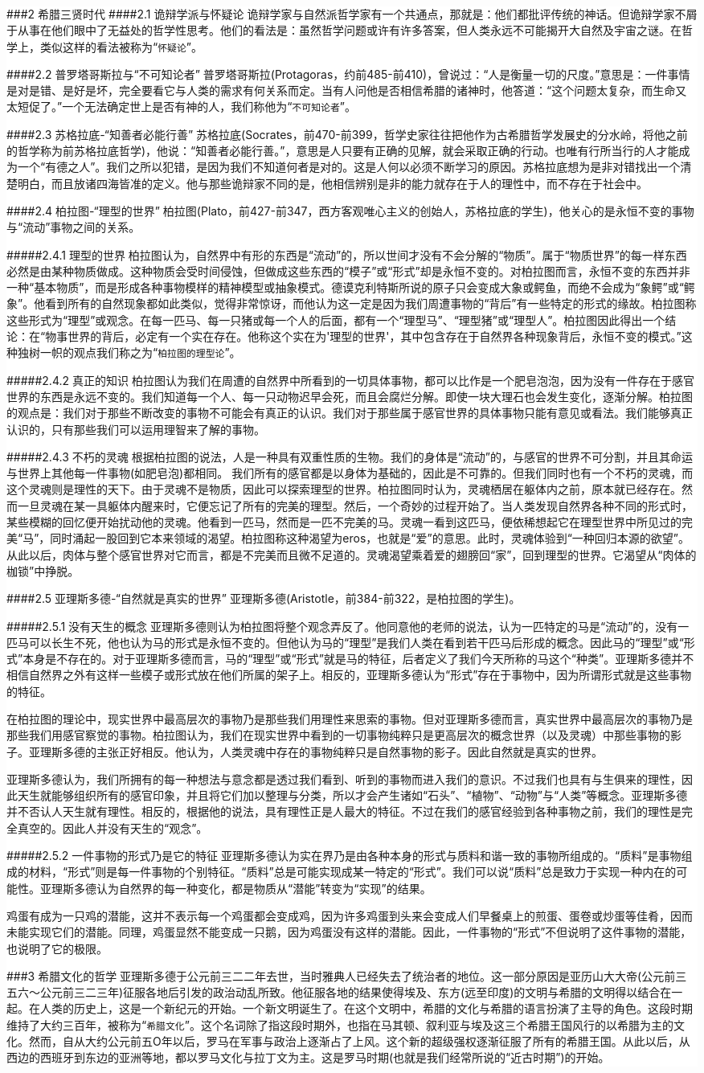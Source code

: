 ###2 希腊三贤时代
####2.1 诡辩学派与怀疑论
诡辩学家与自然派哲学家有一个共通点，那就是：他们都批评传统的神话。但诡辩学家不屑于从事在他们眼中了无益处的哲学性思考。他们的看法是：虽然哲学问题或许有许多答案，但人类永远不可能揭开大自然及宇宙之谜。在哲学上，类似这样的看法被称为“`怀疑论`”。

####2.2 普罗塔哥斯拉与“不可知论者”
普罗塔哥斯拉(Protagoras，约前485-前410)，曾说过：“人是衡量一切的尺度。”意思是：一件事情是对是错、是好是坏，完全要看它与人类的需求有何关系而定。当有人问他是否相信希腊的诸神时，他答道：“这个问题太复杂，而生命又太短促了。”一个无法确定世上是否有神的人，我们称他为“`不可知论者`”。

####2.3 苏格拉底-“知善者必能行善”
苏格拉底(Socrates，前470-前399，哲学史家往往把他作为古希腊哲学发展史的分水岭，将他之前的哲学称为前苏格拉底哲学)，他说：“知善者必能行善。”，意思是人只要有正确的见解，就会采取正确的行动。也唯有行所当行的人才能成为一个“有德之人”。我们之所以犯错，是因为我们不知道何者是对的。这是人何以必须不断学习的原因。苏格拉底想为是非对错找出一个清楚明白，而且放诸四海皆准的定义。他与那些诡辩家不同的是，他相信辨别是非的能力就存在于人的理性中，而不存在于社会中。 

####2.4 柏拉图-“理型的世界”
柏拉图(Plato，前427-前347，西方客观唯心主义的创始人，苏格拉底的学生)，他关心的是永恒不变的事物与“流动”事物之间的关系。

#####2.4.1 理型的世界
柏拉图认为，自然界中有形的东西是“流动”的，所以世间才没有不会分解的“物质”。属于“物质世界”的每一样东西必然是由某种物质做成。这种物质会受时间侵蚀，但做成这些东西的“模子”或“形式”却是永恒不变的。对柏拉图而言，永恒不变的东西并非一种“基本物质”，而是形成各种事物模样的精神模型或抽象模式。德谟克利特斯所说的原子只会变成大象或鳄鱼，而绝不会成为“象鳄”或“鳄象”。他看到所有的自然现象都如此类似，觉得非常惊讶，而他认为这一定是因为我们周遭事物的“背后”有一些特定的形式的缘故。柏拉图称这些形式为“理型”或观念。在每一匹马、每一只猪或每一个人的后面，都有一个“理型马”、“理型猪”或“理型人”。柏拉图因此得出一个结论：在“物事世界的背后，必定有一个实在存在。他称这个实在为'理型的世界'，其中包含存在于自然界各种现象背后，永恒不变的模式。”这种独树一帜的观点我们称之为“`柏拉图的理型论`”。

#####2.4.2 真正的知识
柏拉图认为我们在周遭的自然界中所看到的一切具体事物，都可以比作是一个肥皂泡泡，因为没有一件存在于感官世界的东西是永远不变的。我们知道每一个人、每一只动物迟早会死，而且会腐烂分解。即使一块大理石也会发生变化，逐渐分解。柏拉图的观点是：我们对于那些不断改变的事物不可能会有真正的认识。我们对于那些属于感官世界的具体事物只能有意见或看法。我们能够真正认识的，只有那些我们可以运用理智来了解的事物。

#####2.4.3 不朽的灵魂
根据柏拉图的说法，人是一种具有双重性质的生物。我们的身体是“流动”的，与感官的世界不可分割，并且其命运与世界上其他每一件事物(如肥皂泡)都相同。 我们所有的感官都是以身体为基础的，因此是不可靠的。但我们同时也有一个不朽的灵魂，而这个灵魂则是理性的天下。由于灵魂不是物质，因此可以探索理型的世界。柏拉图同时认为，灵魂栖居在躯体内之前，原本就已经存在。然而一旦灵魂在某一具躯体内醒来时，它便忘记了所有的完美的理型。然后，一个奇妙的过程开始了。当人类发现自然界各种不同的形式时，某些模糊的回忆便开始扰动他的灵魂。他看到一匹马，然而是一匹不完美的马。灵魂一看到这匹马，便依稀想起它在理型世界中所见过的完美“马”，同时涌起一股回到它本来领域的渴望。柏拉图称这种渴望为eros，也就是“爱”的意思。此时，灵魂体验到“一种回归本源的欲望”。从此以后，肉体与整个感官世界对它而言，都是不完美而且微不足道的。灵魂渴望乘着爱的翅膀回“家”，回到理型的世界。它渴望从“肉体的枷锁”中挣脱。

####2.5 亚理斯多德-“自然就是真实的世界”
亚理斯多德(Aristotle，前384-前322，是柏拉图的学生)。

#####2.5.1 没有天生的概念
亚理斯多德则认为柏拉图将整个观念弄反了。他同意他的老师的说法，认为一匹特定的马是“流动”的，没有一匹马可以长生不死，他也认为马的形式是永恒不变的。但他认为马的“理型”是我们人类在看到若干匹马后形成的概念。因此马的“理型”或“形式”本身是不存在的。对于亚理斯多德而言，马的“理型”或“形式”就是马的特征，后者定义了我们今天所称的马这个“种类”。亚理斯多德并不相信自然界之外有这样一些模子或形式放在他们所属的架子上。相反的，亚理斯多德认为“形式”存在于事物中，因为所谓形式就是这些事物的特征。

在柏拉图的理论中，现实世界中最高层次的事物乃是那些我们用理性来思索的事物。但对亚理斯多德而言，真实世界中最高层次的事物乃是那些我们用感官察觉的事物。柏拉图认为，我们在现实世界中看到的一切事物纯粹只是更高层次的概念世界（以及灵魂）中那些事物的影子。亚理斯多德的主张正好相反。他认为，人类灵魂中存在的事物纯粹只是自然事物的影子。因此自然就是真实的世界。

亚理斯多德认为，我们所拥有的每一种想法与意念都是透过我们看到、听到的事物而进入我们的意识。不过我们也具有与生俱来的理性，因此天生就能够组织所有的感官印象，并且将它们加以整理与分类，所以才会产生诸如“石头”、“植物”、“动物”与“人类”等概念。亚理斯多德并不否认人天生就有理性。相反的，根据他的说法，具有理性正是人最大的特征。不过在我们的感官经验到各种事物之前，我们的理性是完全真空的。因此人并没有天生的“观念”。

#####2.5.2 一件事物的形式乃是它的特征
亚理斯多德认为实在界乃是由各种本身的形式与质料和谐一致的事物所组成的。“质料”是事物组成的材料，“形式”则是每一件事物的个别特征。“质料”总是可能实现成某一特定的“形式”。我们可以说“质料”总是致力于实现一种内在的可能性。亚理斯多德认为自然界的每一种变化，都是物质从“潜能”转变为“实现”的结果。

鸡蛋有成为一只鸡的潜能，这并不表示每一个鸡蛋都会变成鸡，因为许多鸡蛋到头来会变成人们早餐桌上的煎蛋、蛋卷或炒蛋等佳肴，因而未能实现它们的潜能。同理，鸡蛋显然不能变成一只鹅，因为鸡蛋没有这样的潜能。因此，一件事物的“形式”不但说明了这件事物的潜能，也说明了它的极限。

###3 希腊文化的哲学
亚理斯多德于公元前三二二年去世，当时雅典人已经失去了统治者的地位。这一部分原因是亚历山大大帝(公元前三五六～公元前三二三年)征服各地后引发的政治动乱所致。他征服各地的结果使得埃及、东方(远至印度)的文明与希腊的文明得以结合在一起。在人类的历史上，这是一个新纪元的开始。一个新文明诞生了。在这个文明中，希腊的文化与希腊的语言扮演了主导的角色。这段时期维持了大约三百年，被称为“`希腊文化`”。这个名词除了指这段时期外，也指在马其顿、叙利亚与埃及这三个希腊王国风行的以希腊为主的文化。然而，自从大约公元前五O年以后，罗马在军事与政治上逐渐占了上风。这个新的超级强权逐渐征服了所有的希腊王国。从此以后，从西边的西班牙到东边的亚洲等地，都以罗马文化与拉丁文为主。这是罗马时期(也就是我们经常所说的“近古时期”)的开始。
